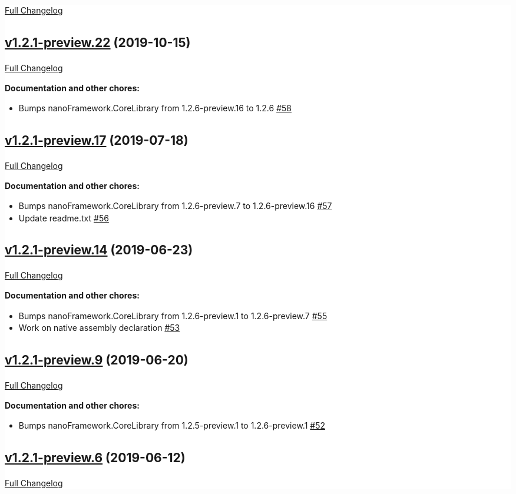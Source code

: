 [Full Changelog](https://github.com/nanoframework/Windows.Devices.Pwm/compare/v1.2.1-preview.22...v1.3.0)

## [v1.2.1-preview.22](https://github.com/nanoframework/Windows.Devices.Pwm/tree/v1.2.1-preview.22) (2019-10-15)

[Full Changelog](https://github.com/nanoframework/Windows.Devices.Pwm/compare/v1.2.1-preview.17...v1.2.1-preview.22)

**Documentation and other chores:**

- Bumps nanoFramework.CoreLibrary from 1.2.6-preview.16 to 1.2.6 [\#58](https://github.com/nanoframework/Windows.Devices.Pwm/pull/58)

## [v1.2.1-preview.17](https://github.com/nanoframework/Windows.Devices.Pwm/tree/v1.2.1-preview.17) (2019-07-18)

[Full Changelog](https://github.com/nanoframework/Windows.Devices.Pwm/compare/v1.2.1-preview.14...v1.2.1-preview.17)

**Documentation and other chores:**

- Bumps nanoFramework.CoreLibrary from 1.2.6-preview.7 to 1.2.6-preview.16 [\#57](https://github.com/nanoframework/Windows.Devices.Pwm/pull/57)
- Update readme.txt [\#56](https://github.com/nanoframework/Windows.Devices.Pwm/pull/56)

## [v1.2.1-preview.14](https://github.com/nanoframework/Windows.Devices.Pwm/tree/v1.2.1-preview.14) (2019-06-23)

[Full Changelog](https://github.com/nanoframework/Windows.Devices.Pwm/compare/v1.2.1-preview.9...v1.2.1-preview.14)

**Documentation and other chores:**

- Bumps nanoFramework.CoreLibrary from 1.2.6-preview.1 to 1.2.6-preview.7 [\#55](https://github.com/nanoframework/Windows.Devices.Pwm/pull/55)
- Work on native assembly declaration [\#53](https://github.com/nanoframework/Windows.Devices.Pwm/pull/53)

## [v1.2.1-preview.9](https://github.com/nanoframework/Windows.Devices.Pwm/tree/v1.2.1-preview.9) (2019-06-20)

[Full Changelog](https://github.com/nanoframework/Windows.Devices.Pwm/compare/v1.2.1-preview.6...v1.2.1-preview.9)

**Documentation and other chores:**

- Bumps nanoFramework.CoreLibrary from 1.2.5-preview.1 to 1.2.6-preview.1 [\#52](https://github.com/nanoframework/Windows.Devices.Pwm/pull/52)

## [v1.2.1-preview.6](https://github.com/nanoframework/Windows.Devices.Pwm/tree/v1.2.1-preview.6) (2019-06-12)

[Full Changelog](https://github.com/nanoframework/Windows.Devices.Pwm/compare/v1.2.1-preview.2...v1.2.1-preview.6)
